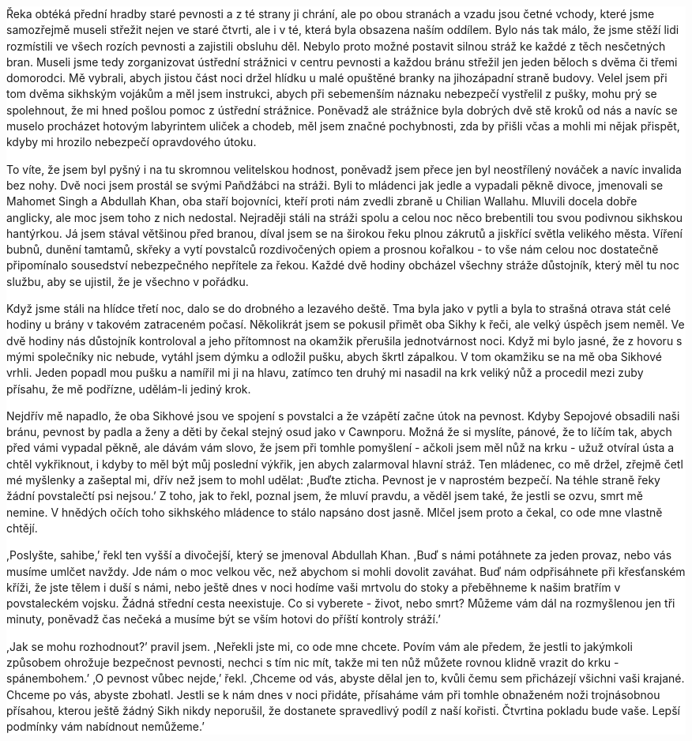 Řeka obtéká přední hradby staré pevnosti a z té strany ji chrání, ale po obou stranách a vzadu jsou četné vchody, které jsme samozřejmě museli střežit nejen ve staré čtvrti, ale i v té, která byla obsazena naším oddílem. Bylo nás tak málo, že jsme stěží lidi rozmístili ve všech rozích pevnosti a zajistili obsluhu děl. Nebylo proto možné postavit silnou stráž ke každé z těch nesčetných bran. Museli jsme tedy zorganizovat ústřední strážnici v centru pevnosti a každou bránu střežil jen jeden běloch s dvěma či třemi domorodci. Mě vybrali, abych jistou část noci držel hlídku u malé opuštěné branky na jihozápadní straně budovy. Velel jsem při tom dvěma sikhským vojákům a měl jsem instrukci, abych při sebemenším náznaku nebezpečí vystřelil z pušky, mohu prý se spolehnout, že mi hned pošlou pomoc z ústřední strážnice. Poněvadž ale strážnice byla dobrých dvě stě kroků od nás a navíc se muselo procházet hotovým labyrintem uliček a chodeb, měl jsem značné pochybnosti, zda by přišli včas a mohli mi nějak přispět, kdyby mi hrozilo nebezpečí opravdového útoku.

To víte, že jsem byl pyšný i na tu skromnou velitelskou hodnost, poněvadž jsem přece jen byl neostřílený nováček a navíc invalida bez nohy. Dvě noci jsem prostál se svými Paňdžábci na stráži. Byli to mládenci jak jedle a vypadali pěkně divoce, jmenovali se Mahomet Singh a Abdullah Khan, oba staří bojovníci, kteří proti nám zvedli zbraně u Chilian Wallahu. Mluvili docela dobře anglicky, ale moc jsem toho z nich nedostal. Nejraději stáli na stráži spolu a celou noc něco brebentili tou svou podivnou sikhskou hantýrkou. Já jsem stával většinou před branou, díval jsem se na širokou řeku plnou zákrutů a jiskřící světla velikého města. Víření bubnů, dunění tamtamů, skřeky a vytí povstalců rozdivočených opiem a prosnou kořalkou - to vše nám celou noc dostatečně připomínalo sousedství nebezpečného nepřítele za řekou. Každé dvě hodiny obcházel všechny stráže důstojník, který měl tu noc službu, aby se ujistil, že je všechno v pořádku.

Když jsme stáli na hlídce třetí noc, dalo se do drobného a lezavého deště. Tma byla jako v pytli a byla to strašná otrava stát celé hodiny u brány v takovém zatraceném počasí. Několikrát jsem se pokusil přimět oba Sikhy k řeči, ale velký úspěch jsem neměl. Ve dvě hodiny nás důstojník kontroloval a jeho přítomnost na okamžik přerušila jednotvárnost noci. Když mi bylo jasné, že z hovoru s mými společníky nic nebude, vytáhl jsem dýmku a odložil pušku, abych škrtl zápalkou. V tom okamžiku se na mě oba Sikhové vrhli. Jeden popadl mou pušku a namířil mi ji na hlavu, zatímco ten druhý mi nasadil na krk veliký nůž a procedil mezi zuby přísahu, že mě podřízne, udělám-li jediný krok.

Nejdřív mě napadlo, že oba Sikhové jsou ve spojení s povstalci a že vzápětí začne útok na pevnost. Kdyby Sepojové obsadili naši bránu, pevnost by padla a ženy a děti by čekal stejný osud jako v Cawnporu. Možná že si myslíte, pánové, že to líčím tak, abych před vámi vypadal pěkně, ale dávám vám slovo, že jsem při tomhle pomyšlení - ačkoli jsem měl nůž na krku - užuž otvíral ústa a chtěl vykřiknout, i kdyby to měl být můj poslední výkřik, jen abych zalarmoval hlavní stráž. Ten mládenec, co mě držel, zřejmě četl mé myšlenky a zašeptal mi, dřív než jsem to mohl udělat: ,Buďte zticha. Pevnost je v naprostém bezpečí. Na téhle straně řeky žádní povstalečtí psi nejsou.’ Z toho, jak to řekl, poznal jsem, že mluví pravdu, a věděl jsem také, že jestli se ozvu, smrt mě nemine. V hnědých očích toho sikhského mládence to stálo napsáno dost jasně. Mlčel jsem proto a čekal, co ode mne vlastně chtějí.

,Poslyšte, sahibe,’ řekl ten vyšší a divočejší, který se jmenoval Abdullah Khan. ,Buď s námi potáhnete za jeden provaz, nebo vás musíme umlčet navždy. Jde nám o moc velkou věc, než abychom si mohli dovolit zaváhat. Buď nám odpřisáhnete při křesťanském kříži, že jste tělem i duší s námi, nebo ještě dnes v noci hodíme vaši mrtvolu do stoky a přeběhneme k našim bratřím v povstaleckém vojsku. Žádná střední cesta neexistuje. Co si vyberete - život, nebo smrt? Můžeme vám dál na rozmyšlenou jen tři minuty, poněvadž čas nečeká a musíme být se vším hotovi do příští kontroly stráží.’

,Jak se mohu rozhodnout?’ pravil jsem. ,Neřekli jste mi, co ode mne chcete. Povím vám ale předem, že jestli to jakýmkoli způsobem ohrožuje bezpečnost pevnosti, nechci s tím nic mít, takže mi ten nůž můžete rovnou klidně vrazit do krku - spánembohem.’ ,O pevnost vůbec nejde,’ řekl. ‚Chceme od vás, abyste dělal jen to, kvůli čemu sem přicházejí všichni vaši krajané. Chceme po vás, abyste zbohatl. Jestli se k nám dnes v noci přidáte, přísaháme vám při tomhle obnaženém noži trojnásobnou přísahou, kterou ještě žádný Sikh nikdy neporušil, že dostanete spravedlivý podíl z naší kořisti. Čtvrtina pokladu bude vaše. Lepší podmínky vám nabídnout nemůžeme.’
